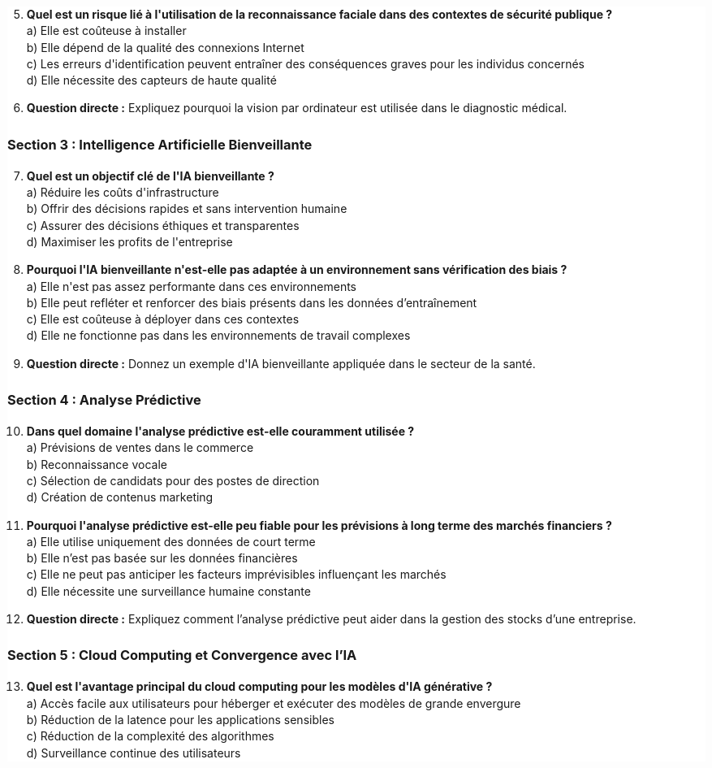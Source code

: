 5. **Quel est un risque lié à l'utilisation de la reconnaissance faciale dans des contextes de sécurité publique ?**  
   a) Elle est coûteuse à installer  
   b) Elle dépend de la qualité des connexions Internet  
   c) Les erreurs d'identification peuvent entraîner des conséquences graves pour les individus concernés  
   d) Elle nécessite des capteurs de haute qualité  

6. **Question directe :** Expliquez pourquoi la vision par ordinateur est utilisée dans le diagnostic médical.

### Section 3 : Intelligence Artificielle Bienveillante

7. **Quel est un objectif clé de l'IA bienveillante ?**  
   a) Réduire les coûts d'infrastructure  
   b) Offrir des décisions rapides et sans intervention humaine  
   c) Assurer des décisions éthiques et transparentes  
   d) Maximiser les profits de l'entreprise  

8. **Pourquoi l'IA bienveillante n'est-elle pas adaptée à un environnement sans vérification des biais ?**  
   a) Elle n'est pas assez performante dans ces environnements  
   b) Elle peut refléter et renforcer des biais présents dans les données d’entraînement  
   c) Elle est coûteuse à déployer dans ces contextes  
   d) Elle ne fonctionne pas dans les environnements de travail complexes  

9. **Question directe :** Donnez un exemple d'IA bienveillante appliquée dans le secteur de la santé.

### Section 4 : Analyse Prédictive

10. **Dans quel domaine l'analyse prédictive est-elle couramment utilisée ?**  
    a) Prévisions de ventes dans le commerce  
    b) Reconnaissance vocale  
    c) Sélection de candidats pour des postes de direction  
    d) Création de contenus marketing  

11. **Pourquoi l'analyse prédictive est-elle peu fiable pour les prévisions à long terme des marchés financiers ?**  
    a) Elle utilise uniquement des données de court terme  
    b) Elle n’est pas basée sur les données financières  
    c) Elle ne peut pas anticiper les facteurs imprévisibles influençant les marchés  
    d) Elle nécessite une surveillance humaine constante  

12. **Question directe :** Expliquez comment l’analyse prédictive peut aider dans la gestion des stocks d’une entreprise.

### Section 5 : Cloud Computing et Convergence avec l’IA

13. **Quel est l'avantage principal du cloud computing pour les modèles d'IA générative ?**  
    a) Accès facile aux utilisateurs pour héberger et exécuter des modèles de grande envergure  
    b) Réduction de la latence pour les applications sensibles  
    c) Réduction de la complexité des algorithmes  
    d) Surveillance continue des utilisateurs  
